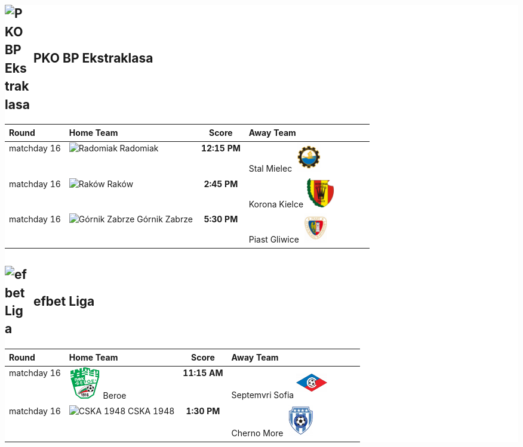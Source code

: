 </div>

## <img src='https://github.com/salimt/Transfermarkt-ETL-and-LIVE-Scores/raw/main/live_scores/icons/PKO BP Ekstraklasa/PKO BP Ekstraklasa_icon.png' alt='PKO BP Ekstraklasa' style='width:5%; height:5%; display:inline-block; vertical-align:middle;' /> PKO BP Ekstraklasa

<div align='center'>

| Round | Home Team | Score | Away Team |
|:------|:----------|:-----:|:----------|
| matchday 16 | <img src='https://github.com/salimt/Transfermarkt-ETL-and-LIVE-Scores/raw/main/live_scores/icons/Radomiak/Radomiak_icon.png' alt='Radomiak' width='30%' height='30%' /> Radomiak | **12:15 PM** | Stal Mielec <img src='https://github.com/salimt/Transfermarkt-ETL-and-LIVE-Scores/raw/main/live_scores/icons/Stal Mielec/Stal Mielec_icon.png' alt='Stal Mielec' width='25%' height='25%' /> |
| matchday 16 | <img src='https://github.com/salimt/Transfermarkt-ETL-and-LIVE-Scores/raw/main/live_scores/icons/Raków/Raków_icon.png' alt='Raków' width='30%' height='30%' /> Raków | **2:45 PM** | Korona Kielce <img src='https://github.com/salimt/Transfermarkt-ETL-and-LIVE-Scores/raw/main/live_scores/icons/Korona Kielce/Korona Kielce_icon.png' alt='Korona Kielce' width='25%' height='25%' /> |
| matchday 16 | <img src='https://github.com/salimt/Transfermarkt-ETL-and-LIVE-Scores/raw/main/live_scores/icons/Górnik Zabrze/Górnik Zabrze_icon.png' alt='Górnik Zabrze' width='30%' height='30%' /> Górnik Zabrze | **5:30 PM** | Piast Gliwice <img src='https://github.com/salimt/Transfermarkt-ETL-and-LIVE-Scores/raw/main/live_scores/icons/Piast Gliwice/Piast Gliwice_icon.png' alt='Piast Gliwice' width='25%' height='25%' /> |

</div>

## <img src='https://github.com/salimt/Transfermarkt-ETL-and-LIVE-Scores/raw/main/live_scores/icons/efbet Liga/efbet Liga_icon.png' alt='efbet Liga' style='width:5%; height:5%; display:inline-block; vertical-align:middle;' /> efbet Liga

<div align='center'>

| Round | Home Team | Score | Away Team |
|:------|:----------|:-----:|:----------|
| matchday 16 | <img src='https://github.com/salimt/Transfermarkt-ETL-and-LIVE-Scores/raw/main/live_scores/icons/Beroe/Beroe_icon.png' alt='Beroe' width='30%' height='30%' /> Beroe | **11:15 AM** | Septemvri Sofia <img src='https://github.com/salimt/Transfermarkt-ETL-and-LIVE-Scores/raw/main/live_scores/icons/Septemvri Sofia/Septemvri Sofia_icon.png' alt='Septemvri Sofia' width='25%' height='25%' /> |
| matchday 16 | <img src='https://github.com/salimt/Transfermarkt-ETL-and-LIVE-Scores/raw/main/live_scores/icons/CSKA 1948/CSKA 1948_icon.png' alt='CSKA 1948' width='30%' height='30%' /> CSKA 1948 | **1:30 PM** | Cherno More <img src='https://github.com/salimt/Transfermarkt-ETL-and-LIVE-Scores/raw/main/live_scores/icons/Cherno More/Cherno More_icon.png' alt='Cherno More' width='25%' height='25%' /> |